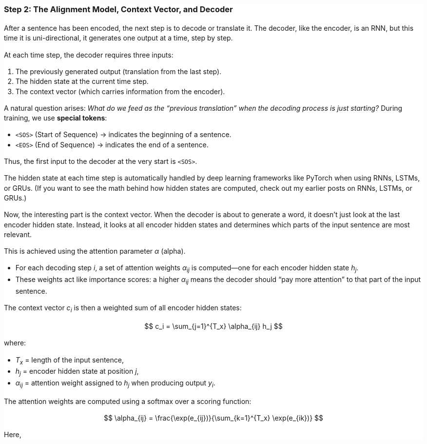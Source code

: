 ### Step 2: The Alignment Model, Context Vector, and Decoder

After a sentence has been encoded, the next step is to decode or translate it. The decoder, like the encoder, is an RNN, but this time it is uni-directional, it generates one output at a time, step by step.

At each time step, the decoder requires three inputs:

1. The previously generated output (translation from the last step).
2. The hidden state at the current time step.
3. The context vector (which carries information from the encoder).

A natural question arises: *What do we feed as the “previous translation” when the decoding process is just starting?*
During training, we use **special tokens**:

* `<SOS>` (Start of Sequence) → indicates the beginning of a sentence.
* `<EOS>` (End of Sequence) → indicates the end of a sentence.

Thus, the first input to the decoder at the very start is `<SOS>`.

The hidden state at each time step is automatically handled by deep learning frameworks like PyTorch when using RNNs, LSTMs, or GRUs. (If you want to see the math behind how hidden states are computed, check out my earlier posts on RNNs, LSTMs, or GRUs.)

Now, the interesting part is the context vector.
When the decoder is about to generate a word, it doesn’t just look at the last encoder hidden state. Instead, it looks at all encoder hidden states and determines which parts of the input sentence are most relevant.

This is achieved using the attention parameter $\alpha$ (alpha).

* For each decoding step $i$, a set of attention weights $\alpha_{ij}$ is computed—one for each encoder hidden state $h_j$.
* These weights act like importance scores: a higher $\alpha_{ij}$ means the decoder should “pay more attention” to that part of the input sentence.

The context vector $c_i$ is then a weighted sum of all encoder hidden states:

$$
c_i = \sum_{j=1}^{T_x} \alpha_{ij} h_j
$$

where:

* $T_x$ = length of the input sentence,
* $h_j$ = encoder hidden state at position $j$,
* $\alpha_{ij}$ = attention weight assigned to $h_j$ when producing output $y_i$.

The attention weights are computed using a softmax over a scoring function:

$$
\alpha_{ij} = \frac{\exp(e_{ij})}{\sum_{k=1}^{T_x} \exp(e_{ik})}
$$

Here,
